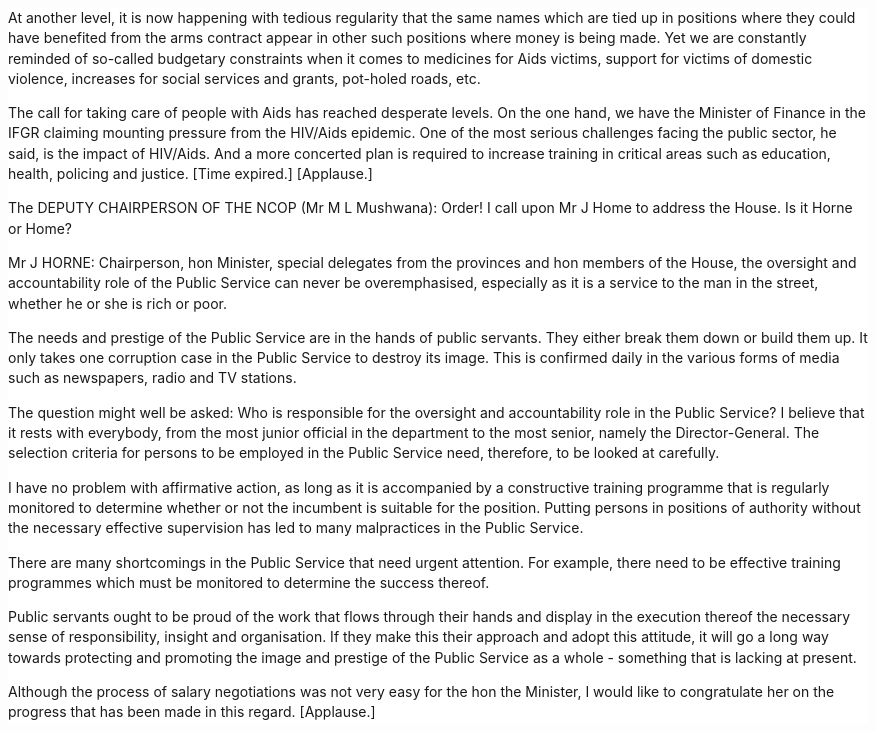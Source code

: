 At another level, it is now happening with tedious regularity that the  same
names which are tied up in positions where they could  have  benefited  from
the arms contract appear in other such positions where money is being  made.
Yet we are constantly reminded of so-called budgetary  constraints  when  it
comes to medicines  for  Aids  victims,  support  for  victims  of  domestic
violence, increases for social services and grants, pot-holed roads, etc.

The call for taking care of people with Aids has reached  desperate  levels.
On the one hand, we have the  Minister  of  Finance  in  the  IFGR  claiming
mounting pressure from the  HIV/Aids  epidemic.  One  of  the  most  serious
challenges facing the public sector, he said, is  the  impact  of  HIV/Aids.
And a more concerted plan is  required  to  increase  training  in  critical
areas such as education,  health,  policing  and  justice.  [Time  expired.]
[Applause.]

The DEPUTY CHAIRPERSON OF THE NCOP (Mr M L Mushwana): Order! I call upon  Mr
J Home to address the House. Is it Horne or Home?

Mr J HORNE: Chairperson, hon Minister, special delegates from the  provinces
and hon members of the House, the oversight and accountability role  of  the
Public Service can never be overemphasised, especially as it  is  a  service
to the man in the street, whether he or she is rich or poor.

The needs and prestige of the Public Service are  in  the  hands  of  public
servants. They either break them down or build them up. It  only  takes  one
corruption case in  the  Public  Service  to  destroy  its  image.  This  is
confirmed daily in the various forms of media such as newspapers, radio  and
TV stations.

The question might well be asked: Who is responsible for the  oversight  and
accountability role in the Public Service? I  believe  that  it  rests  with
everybody, from the most junior official  in  the  department  to  the  most
senior, namely the Director-General. The selection criteria for  persons  to
be employed  in  the  Public  Service  need,  therefore,  to  be  looked  at
carefully.

I have no problem with affirmative action, as long as it is  accompanied  by
a constructive training programme that is regularly monitored  to  determine
whether or not the incumbent is suitable for the position.  Putting  persons
in positions of authority without the necessary  effective  supervision  has
led to many malpractices in the Public Service.

There  are  many  shortcomings  in  the  Public  Service  that  need  urgent
attention. For example, there  need  to  be  effective  training  programmes
which must be monitored to determine the success thereof.

Public servants ought to be proud of  the  work  that  flows  through  their
hands  and  display  in  the  execution  thereof  the  necessary  sense   of
responsibility, insight and organisation. If they make this  their  approach
and adopt this attitude, it will  go  a  long  way  towards  protecting  and
promoting the image and  prestige  of  the  Public  Service  as  a  whole  -
something that is lacking at present.

Although the process of salary negotiations was not very easy  for  the  hon
the Minister, I would like to congratulate her  on  the  progress  that  has
been made in this regard. [Applause.]
